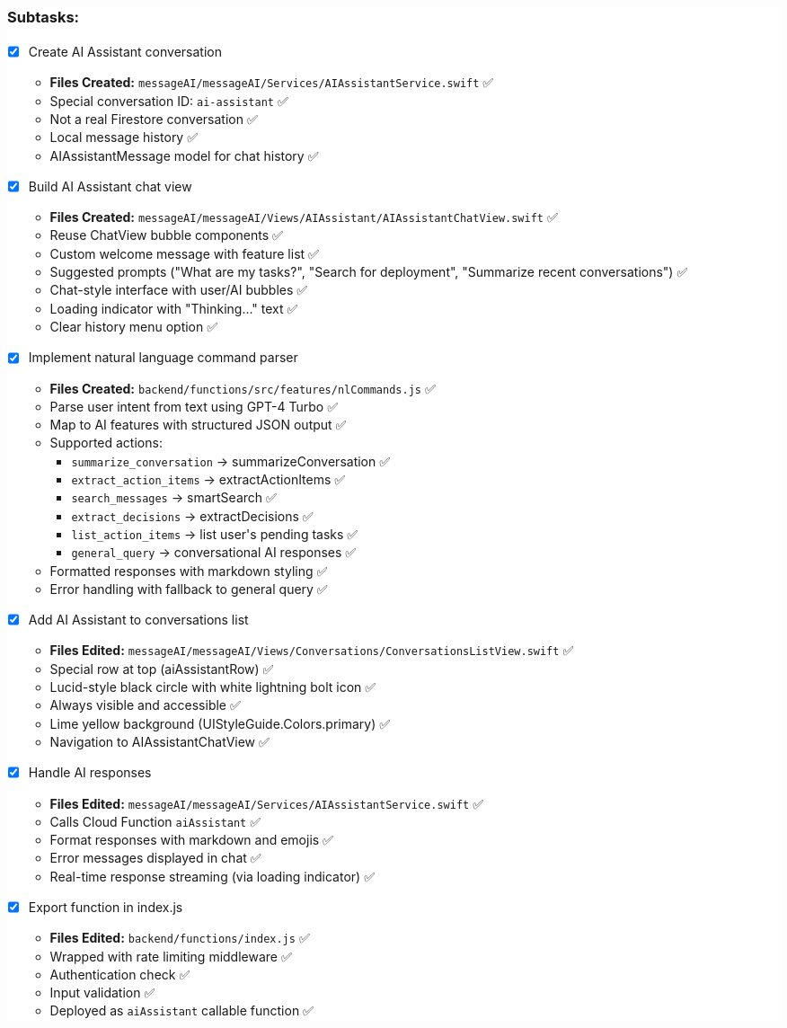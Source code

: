 ### Subtasks:

- [x] Create AI Assistant conversation
  - **Files Created:** `messageAI/messageAI/Services/AIAssistantService.swift` ✅
  - Special conversation ID: `ai-assistant` ✅
  - Not a real Firestore conversation ✅
  - Local message history ✅
  - AIAssistantMessage model for chat history ✅

- [x] Build AI Assistant chat view
  - **Files Created:** `messageAI/messageAI/Views/AIAssistant/AIAssistantChatView.swift` ✅
  - Reuse ChatView bubble components ✅
  - Custom welcome message with feature list ✅
  - Suggested prompts ("What are my tasks?", "Search for deployment", "Summarize recent conversations") ✅
  - Chat-style interface with user/AI bubbles ✅
  - Loading indicator with "Thinking..." text ✅
  - Clear history menu option ✅

- [x] Implement natural language command parser
  - **Files Created:** `backend/functions/src/features/nlCommands.js` ✅
  - Parse user intent from text using GPT-4 Turbo ✅
  - Map to AI features with structured JSON output ✅
  - Supported actions:
    - `summarize_conversation` → summarizeConversation ✅
    - `extract_action_items` → extractActionItems ✅
    - `search_messages` → smartSearch ✅
    - `extract_decisions` → extractDecisions ✅
    - `list_action_items` → list user's pending tasks ✅
    - `general_query` → conversational AI responses ✅
  - Formatted responses with markdown styling ✅
  - Error handling with fallback to general query ✅

- [x] Add AI Assistant to conversations list
  - **Files Edited:** `messageAI/messageAI/Views/Conversations/ConversationsListView.swift` ✅
  - Special row at top (aiAssistantRow) ✅
  - Lucid-style black circle with white lightning bolt icon ✅
  - Always visible and accessible ✅
  - Lime yellow background (UIStyleGuide.Colors.primary) ✅
  - Navigation to AIAssistantChatView ✅

- [x] Handle AI responses
  - **Files Edited:** `messageAI/messageAI/Services/AIAssistantService.swift` ✅
  - Calls Cloud Function `aiAssistant` ✅
  - Format responses with markdown and emojis ✅
  - Error messages displayed in chat ✅
  - Real-time response streaming (via loading indicator) ✅

- [x] Export function in index.js
  - **Files Edited:** `backend/functions/index.js` ✅
  - Wrapped with rate limiting middleware ✅
  - Authentication check ✅
  - Input validation ✅
  - Deployed as `aiAssistant` callable function ✅
